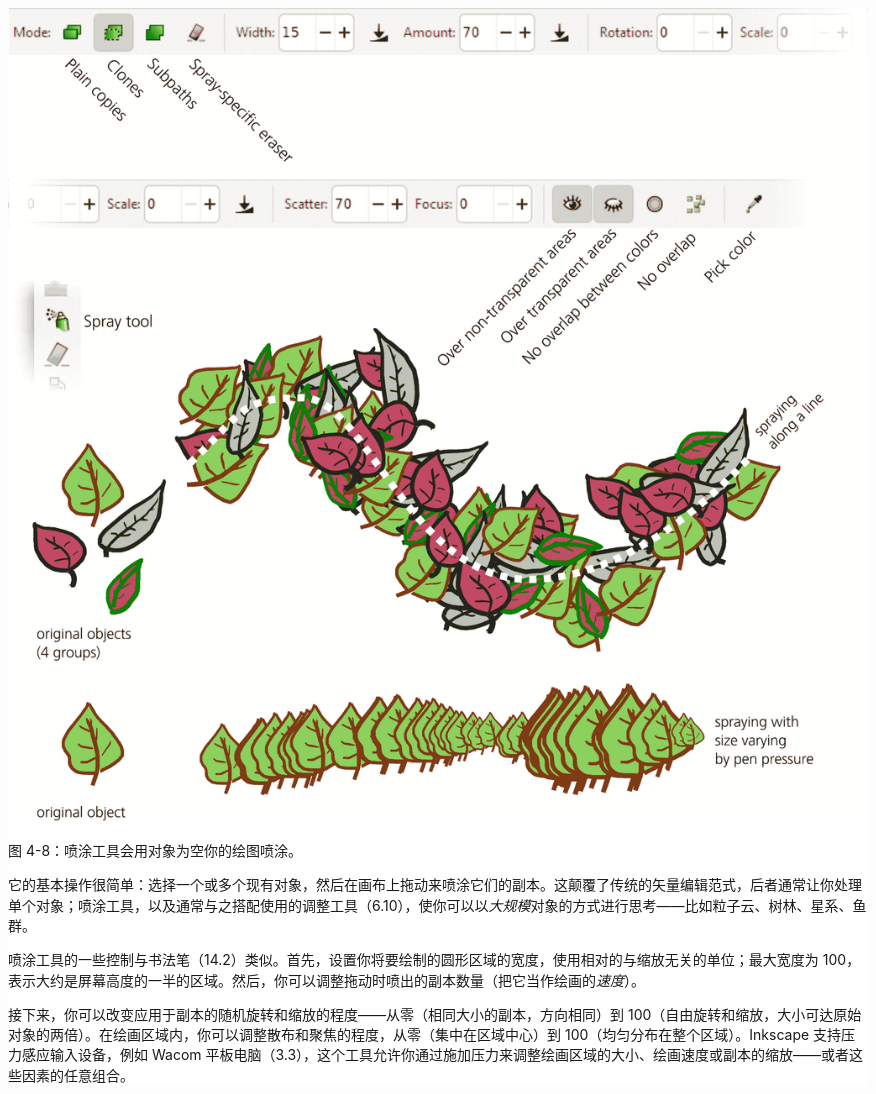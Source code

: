 ![](img/spray-tool.svg.png)

图 4-8：喷涂工具会用对象为空你的绘图喷涂。

它的基本操作很简单：选择一个或多个现有对象，然后在画布上拖动来喷涂它们的副本。这颠覆了传统的矢量编辑范式，后者通常让你处理单个对象；喷涂工具，以及通常与之搭配使用的调整工具（6.10），使你可以以*大规模*对象的方式进行思考——比如粒子云、树林、星系、鱼群。

喷涂工具的一些控制与书法笔（14.2）类似。首先，设置你将要绘制的圆形区域的宽度，使用相对的与缩放无关的单位；最大宽度为 100，表示大约是屏幕高度的一半的区域。然后，你可以调整拖动时喷出的副本数量（把它当作绘画的*速度*）。

接下来，你可以改变应用于副本的随机旋转和缩放的程度——从零（相同大小的副本，方向相同）到 100（自由旋转和缩放，大小可达原始对象的两倍）。在绘画区域内，你可以调整散布和聚焦的程度，从零（集中在区域中心）到 100（均匀分布在整个区域）。Inkscape 支持压力感应输入设备，例如 Wacom 平板电脑（3.3），这个工具允许你通过施加压力来调整绘画区域的大小、绘画速度或副本的缩放——或者这些因素的任意组合。
